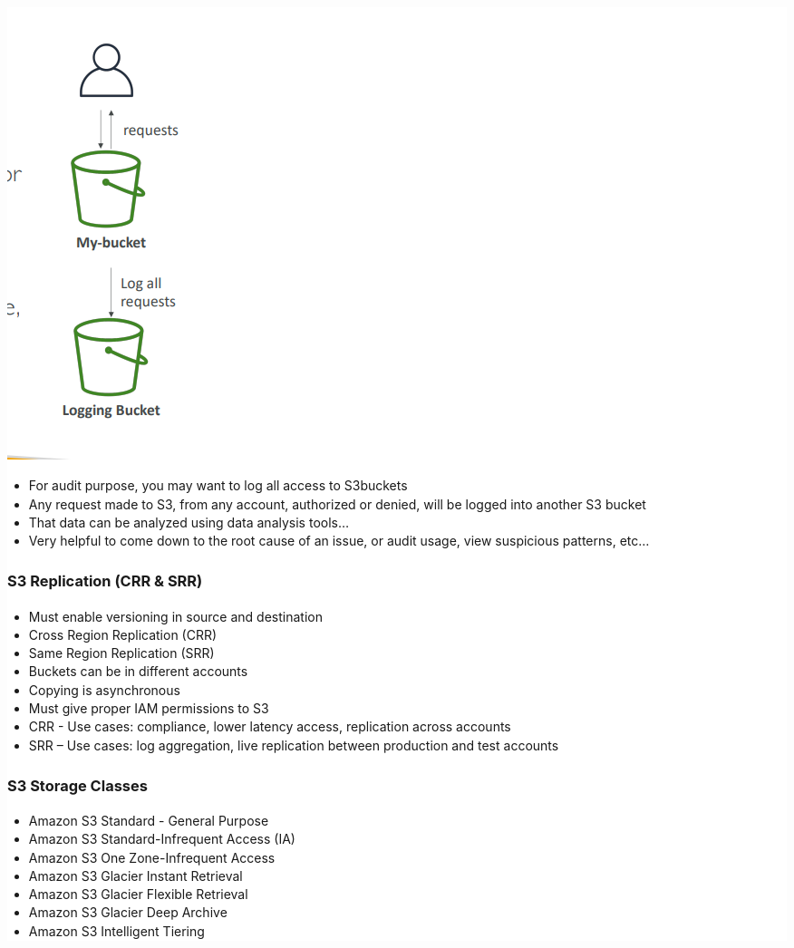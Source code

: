 ![  S3 Access Logs](../img/s3-access-logs.png)

- For audit purpose, you may want to log all access to S3buckets
- Any request made to S3, from any account, authorized or denied, will be logged into another S3 bucket
- That data can be analyzed using data analysis tools…
- Very helpful to come down to the root cause of an issue, or audit usage, view suspicious patterns, etc…

### S3 Replication (CRR & SRR)

- Must enable versioning in source and destination
- Cross Region Replication (CRR)
- Same Region Replication (SRR)
- Buckets can be in different accounts
- Copying is asynchronous
- Must give proper IAM permissions to S3
- CRR - Use cases: compliance, lower latency access, replication across accounts
- SRR – Use cases: log aggregation, live replication between production and test accounts

### S3 Storage Classes

- Amazon S3 Standard - General Purpose
- Amazon S3 Standard-Infrequent Access (IA)
- Amazon S3 One Zone-Infrequent Access
- Amazon S3 Glacier Instant Retrieval
- Amazon S3 Glacier Flexible Retrieval
- Amazon S3 Glacier Deep Archive
- Amazon S3 Intelligent Tiering

